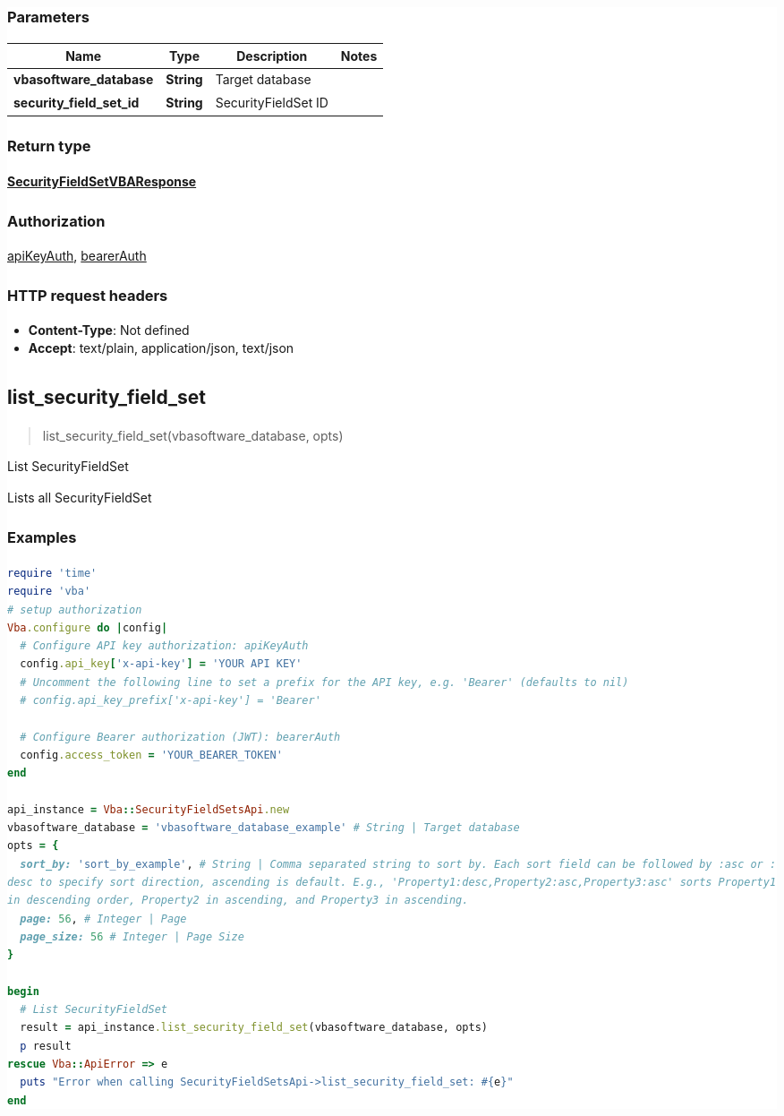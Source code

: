 ### Parameters

| Name | Type | Description | Notes |
| ---- | ---- | ----------- | ----- |
| **vbasoftware_database** | **String** | Target database |  |
| **security_field_set_id** | **String** | SecurityFieldSet ID |  |

### Return type

[**SecurityFieldSetVBAResponse**](SecurityFieldSetVBAResponse.md)

### Authorization

[apiKeyAuth](../README.md#apiKeyAuth), [bearerAuth](../README.md#bearerAuth)

### HTTP request headers

- **Content-Type**: Not defined
- **Accept**: text/plain, application/json, text/json


## list_security_field_set

> <SecurityFieldSetListVBAResponse> list_security_field_set(vbasoftware_database, opts)

List SecurityFieldSet

Lists all SecurityFieldSet

### Examples

```ruby
require 'time'
require 'vba'
# setup authorization
Vba.configure do |config|
  # Configure API key authorization: apiKeyAuth
  config.api_key['x-api-key'] = 'YOUR API KEY'
  # Uncomment the following line to set a prefix for the API key, e.g. 'Bearer' (defaults to nil)
  # config.api_key_prefix['x-api-key'] = 'Bearer'

  # Configure Bearer authorization (JWT): bearerAuth
  config.access_token = 'YOUR_BEARER_TOKEN'
end

api_instance = Vba::SecurityFieldSetsApi.new
vbasoftware_database = 'vbasoftware_database_example' # String | Target database
opts = {
  sort_by: 'sort_by_example', # String | Comma separated string to sort by. Each sort field can be followed by :asc or :desc to specify sort direction, ascending is default. E.g., 'Property1:desc,Property2:asc,Property3:asc' sorts Property1 in descending order, Property2 in ascending, and Property3 in ascending.
  page: 56, # Integer | Page
  page_size: 56 # Integer | Page Size
}

begin
  # List SecurityFieldSet
  result = api_instance.list_security_field_set(vbasoftware_database, opts)
  p result
rescue Vba::ApiError => e
  puts "Error when calling SecurityFieldSetsApi->list_security_field_set: #{e}"
end
```
